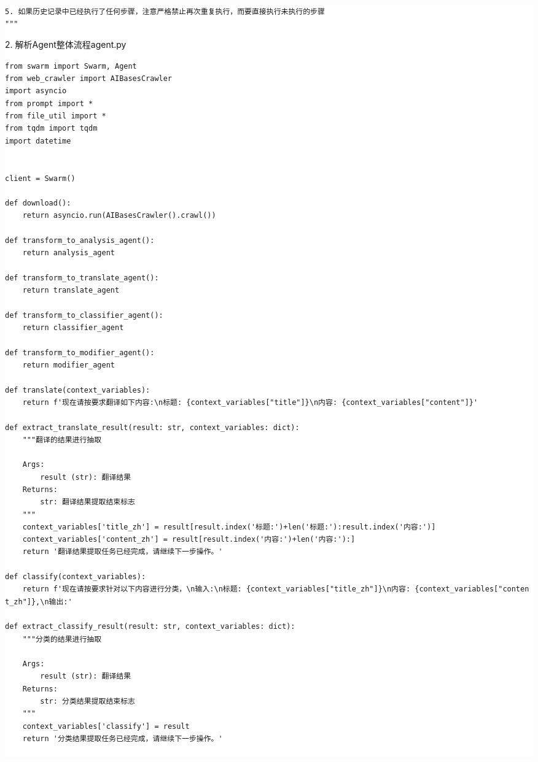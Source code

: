 ```
5. 如果历史记录中已经执行了任何步骤，注意严格禁止再次重复执行，而要直接执行未执行的步骤
"""
```

2. 解析Agent整体流程agent.py

```
from swarm import Swarm, Agent
from web_crawler import AIBasesCrawler
import asyncio
from prompt import *
from file_util import *
from tqdm import tqdm
import datetime


client = Swarm()

def download():
    return asyncio.run(AIBasesCrawler().crawl())

def transform_to_analysis_agent():
    return analysis_agent

def transform_to_translate_agent():
    return translate_agent

def transform_to_classifier_agent():
    return classifier_agent

def transform_to_modifier_agent():
    return modifier_agent

def translate(context_variables):
    return f'现在请按要求翻译如下内容:\n标题: {context_variables["title"]}\n内容: {context_variables["content"]}'

def extract_translate_result(result: str, context_variables: dict):
    """翻译的结果进行抽取

    Args:
        result (str): 翻译结果
    Returns:
        str: 翻译结果提取结束标志
    """
    context_variables['title_zh'] = result[result.index('标题:')+len('标题:'):result.index('内容:')]
    context_variables['content_zh'] = result[result.index('内容:')+len('内容:'):]
    return '翻译结果提取任务已经完成，请继续下一步操作。'

def classify(context_variables):
    return f'现在请按要求针对以下内容进行分类，\n输入:\n标题: {context_variables["title_zh"]}\n内容: {context_variables["content_zh"]},\n输出:'

def extract_classify_result(result: str, context_variables: dict):
    """分类的结果进行抽取

    Args:
        result (str): 翻译结果
    Returns:
        str: 分类结果提取结束标志
    """
    context_variables['classify'] = result
    return '分类结果提取任务已经完成，请继续下一步操作。'


```